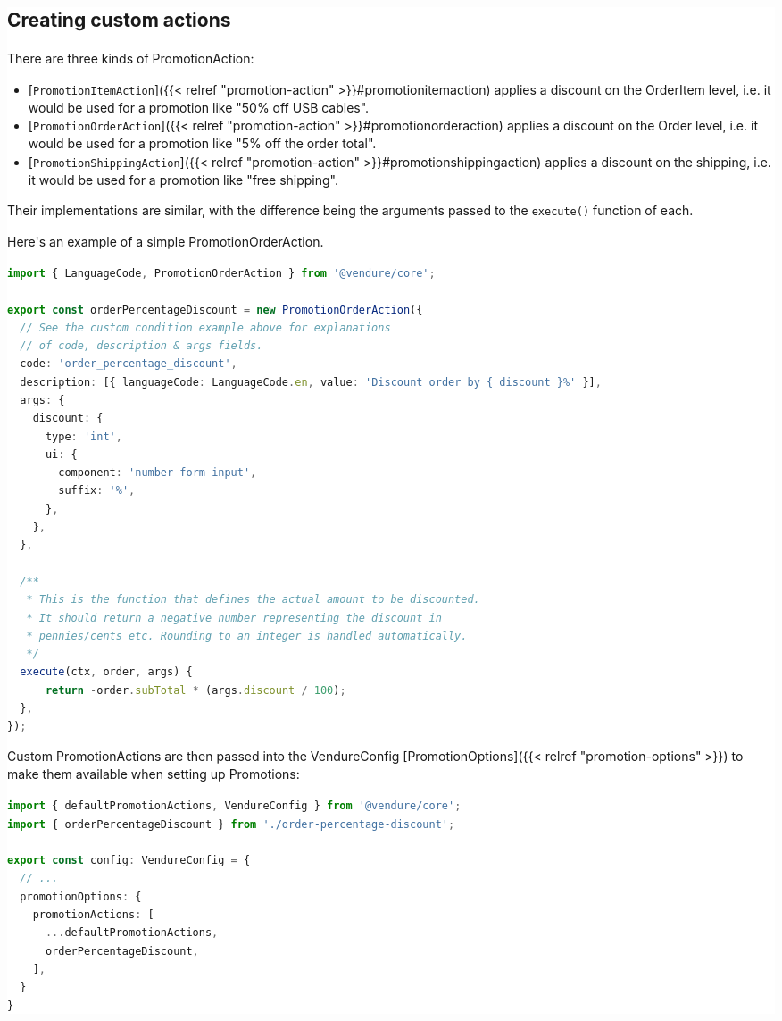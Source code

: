 ## Creating custom actions

There are three kinds of PromotionAction:

-   [`PromotionItemAction`]({{< relref "promotion-action" >}}#promotionitemaction) applies a discount on the OrderItem level, i.e. it would be used for a promotion like "50% off USB cables".
-   [`PromotionOrderAction`]({{< relref "promotion-action" >}}#promotionorderaction) applies a discount on the Order level, i.e. it would be used for a promotion like "5% off the order total".
-   [`PromotionShippingAction`]({{< relref "promotion-action" >}}#promotionshippingaction) applies a discount on the shipping, i.e. it would be used for a promotion like "free shipping".

Their implementations are similar, with the difference being the arguments passed to the `execute()` function of each.

Here's an example of a simple PromotionOrderAction.

```ts
import { LanguageCode, PromotionOrderAction } from '@vendure/core';

export const orderPercentageDiscount = new PromotionOrderAction({
  // See the custom condition example above for explanations
  // of code, description & args fields.
  code: 'order_percentage_discount',
  description: [{ languageCode: LanguageCode.en, value: 'Discount order by { discount }%' }],
  args: {
    discount: {
      type: 'int',
      ui: {
        component: 'number-form-input',
        suffix: '%',
      },
    },
  },

  /**
   * This is the function that defines the actual amount to be discounted.
   * It should return a negative number representing the discount in
   * pennies/cents etc. Rounding to an integer is handled automatically.
   */
  execute(ctx, order, args) {
      return -order.subTotal * (args.discount / 100);
  },
});

```

Custom PromotionActions are then passed into the VendureConfig [PromotionOptions]({{< relref "promotion-options" >}}) to make them available when setting up Promotions:

```ts
import { defaultPromotionActions, VendureConfig } from '@vendure/core';
import { orderPercentageDiscount } from './order-percentage-discount';

export const config: VendureConfig = {
  // ...
  promotionOptions: {
    promotionActions: [
      ...defaultPromotionActions,
      orderPercentageDiscount,
    ],
  }
}
```
